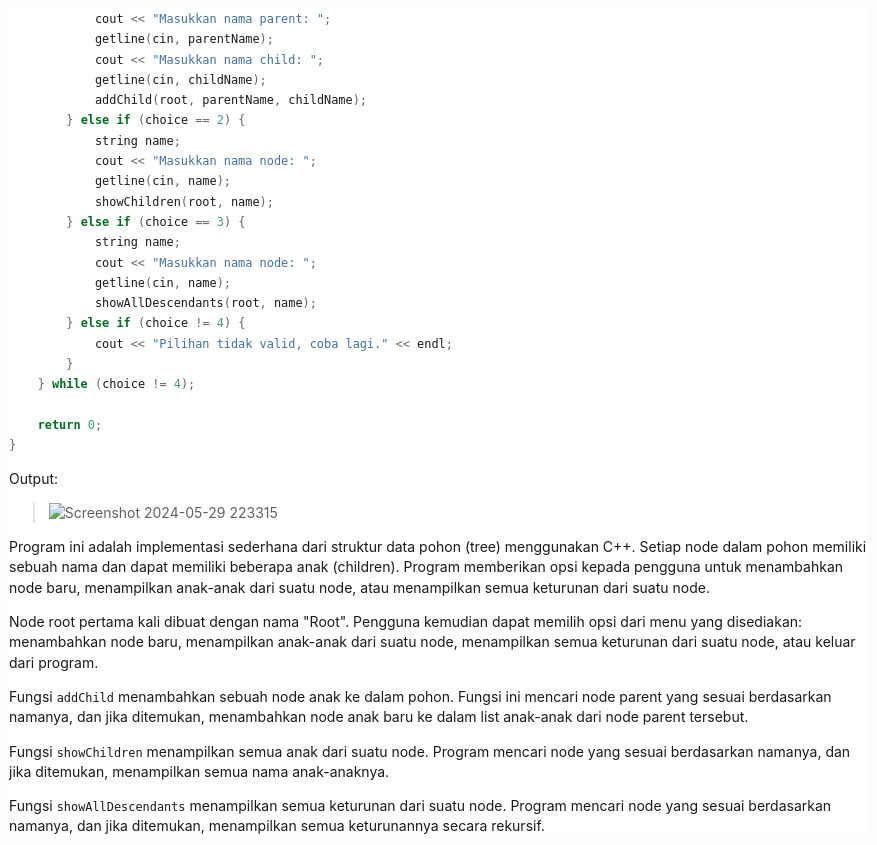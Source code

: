 ``` C++
            cout << "Masukkan nama parent: ";
            getline(cin, parentName);
            cout << "Masukkan nama child: ";
            getline(cin, childName);
            addChild(root, parentName, childName);
        } else if (choice == 2) {
            string name;
            cout << "Masukkan nama node: ";
            getline(cin, name);
            showChildren(root, name);
        } else if (choice == 3) {
            string name;
            cout << "Masukkan nama node: ";
            getline(cin, name);
            showAllDescendants(root, name);
        } else if (choice != 4) {
            cout << "Pilihan tidak valid, coba lagi." << endl;
        }
    } while (choice != 4);

    return 0;
}
```
Output:
> ![Screenshot 2024-05-29 223315](https://private-user-images.githubusercontent.com/162521019/334866177-5cd18b26-231f-4eb5-9df6-62990b3413e0.png?jwt=eyJhbGciOiJIUzI1NiIsInR5cCI6IkpXVCJ9.eyJpc3MiOiJnaXRodWIuY29tIiwiYXVkIjoicmF3LmdpdGh1YnVzZXJjb250ZW50LmNvbSIsImtleSI6ImtleTUiLCJleHAiOjE3MTY5OTc0MzIsIm5iZiI6MTcxNjk5NzEzMiwicGF0aCI6Ii8xNjI1MjEwMTkvMzM0ODY2MTc3LTVjZDE4YjI2LTIzMWYtNGViNS05ZGY2LTYyOTkwYjM0MTNlMC5wbmc_WC1BbXotQWxnb3JpdGhtPUFXUzQtSE1BQy1TSEEyNTYmWC1BbXotQ3JlZGVudGlhbD1BS0lBVkNPRFlMU0E1M1BRSzRaQSUyRjIwMjQwNTI5JTJGdXMtZWFzdC0xJTJGczMlMkZhd3M0X3JlcXVlc3QmWC1BbXotRGF0ZT0yMDI0MDUyOVQxNTM4NTJaJlgtQW16LUV4cGlyZXM9MzAwJlgtQW16LVNpZ25hdHVyZT02ODZmMGIwNThmNmZlZTk1OTg5YjlhZThmODk2YzQ2ZjI0YmNhZTUzNzkxY2U2N2YyMzMzNTAzNTM2YTlmMmYyJlgtQW16LVNpZ25lZEhlYWRlcnM9aG9zdCZhY3Rvcl9pZD0wJmtleV9pZD0wJnJlcG9faWQ9MCJ9.9xIBehgroT0xmcDqBG4E5MSiZOPJVI69gTzzDJbHS14)


Program ini adalah implementasi sederhana dari struktur data pohon (tree) menggunakan C++. Setiap node dalam pohon memiliki sebuah nama dan dapat memiliki beberapa anak (children). Program memberikan opsi kepada pengguna untuk menambahkan node baru, menampilkan anak-anak dari suatu node, atau menampilkan semua keturunan dari suatu node.

Node root pertama kali dibuat dengan nama "Root". Pengguna kemudian dapat memilih opsi dari menu yang disediakan: menambahkan node baru, menampilkan anak-anak dari suatu node, menampilkan semua keturunan dari suatu node, atau keluar dari program.

Fungsi `addChild` menambahkan sebuah node anak ke dalam pohon. Fungsi ini mencari node parent yang sesuai berdasarkan namanya, dan jika ditemukan, menambahkan node anak baru ke dalam list anak-anak dari node parent tersebut.

Fungsi `showChildren` menampilkan semua anak dari suatu node. Program mencari node yang sesuai berdasarkan namanya, dan jika ditemukan, menampilkan semua nama anak-anaknya.

Fungsi `showAllDescendants` menampilkan semua keturunan dari suatu node. Program mencari node yang sesuai berdasarkan namanya, dan jika ditemukan, menampilkan semua keturunannya secara rekursif.
